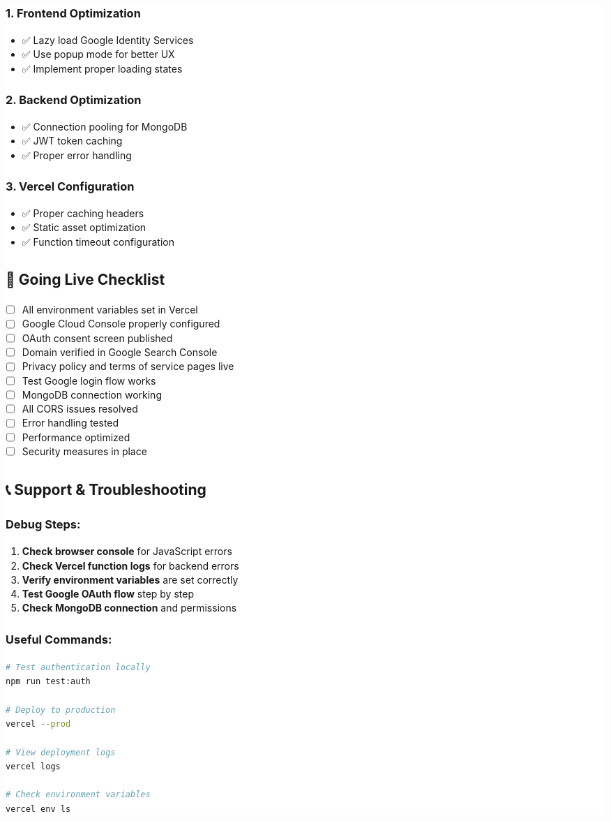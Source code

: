 ### 1. Frontend Optimization
- ✅ Lazy load Google Identity Services
- ✅ Use popup mode for better UX
- ✅ Implement proper loading states

### 2. Backend Optimization
- ✅ Connection pooling for MongoDB
- ✅ JWT token caching
- ✅ Proper error handling

### 3. Vercel Configuration
- ✅ Proper caching headers
- ✅ Static asset optimization
- ✅ Function timeout configuration

## 🚀 Going Live Checklist

- [ ] All environment variables set in Vercel
- [ ] Google Cloud Console properly configured
- [ ] OAuth consent screen published
- [ ] Domain verified in Google Search Console
- [ ] Privacy policy and terms of service pages live
- [ ] Test Google login flow works
- [ ] MongoDB connection working
- [ ] All CORS issues resolved
- [ ] Error handling tested
- [ ] Performance optimized
- [ ] Security measures in place

## 📞 Support & Troubleshooting

### Debug Steps:
1. **Check browser console** for JavaScript errors
2. **Check Vercel function logs** for backend errors
3. **Verify environment variables** are set correctly
4. **Test Google OAuth flow** step by step
5. **Check MongoDB connection** and permissions

### Useful Commands:
```bash
# Test authentication locally
npm run test:auth

# Deploy to production
vercel --prod

# View deployment logs
vercel logs

# Check environment variables
vercel env ls
```
